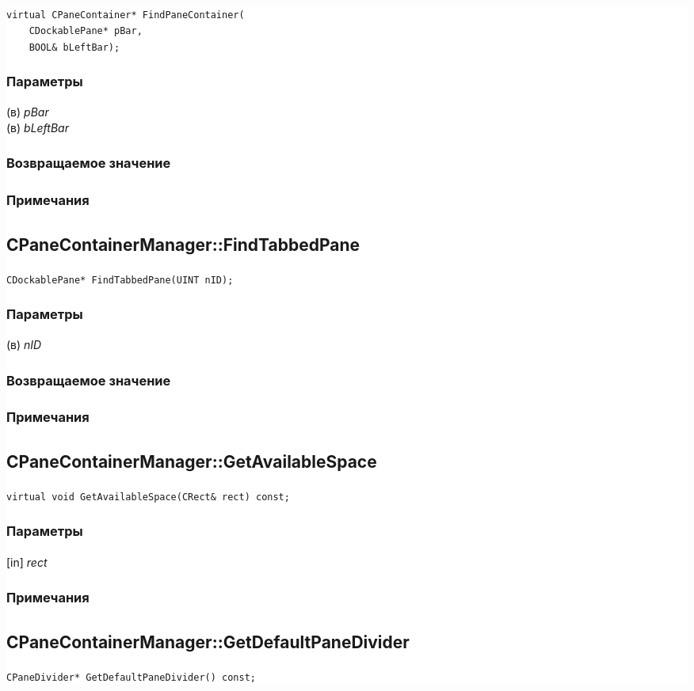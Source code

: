 ```
virtual CPaneContainer* FindPaneContainer(
    CDockablePane* pBar,
    BOOL& bLeftBar);
```

### <a name="parameters"></a>Параметры

(в) *pBar*<br/>
(в) *bLeftBar*<br/>

### <a name="return-value"></a>Возвращаемое значение

### <a name="remarks"></a>Примечания

## <a name="cpanecontainermanagerfindtabbedpane"></a><a name="findtabbedpane"></a>CPaneContainerManager::FindTabbedPane

```
CDockablePane* FindTabbedPane(UINT nID);
```

### <a name="parameters"></a>Параметры

(в) *nID*<br/>

### <a name="return-value"></a>Возвращаемое значение

### <a name="remarks"></a>Примечания

## <a name="cpanecontainermanagergetavailablespace"></a><a name="getavailablespace"></a>CPaneContainerManager::GetAvailableSpace

```
virtual void GetAvailableSpace(CRect& rect) const;
```

### <a name="parameters"></a>Параметры

[in] *rect*<br/>

### <a name="remarks"></a>Примечания

## <a name="cpanecontainermanagergetdefaultpanedivider"></a><a name="getdefaultpanedivider"></a>CPaneContainerManager::GetDefaultPaneDivider

```
CPaneDivider* GetDefaultPaneDivider() const;
```
